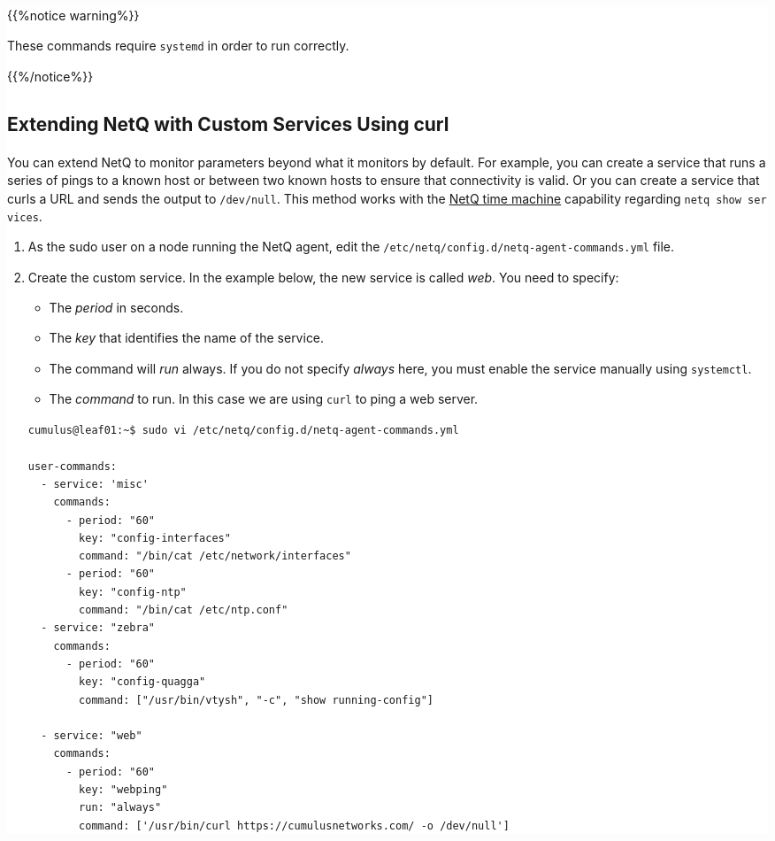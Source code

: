 
{{%notice warning%}}

These commands require `systemd` in order to run correctly.

{{%/notice%}}

## Extending NetQ with Custom Services Using curl</span>

You can extend NetQ to monitor parameters beyond what it monitors by
default. For example, you can create a service that runs a series of
pings to a known host or between two known hosts to ensure that
connectivity is valid. Or you can create a service that curls a URL and
sends the output to `/dev/null`. This method works with the [NetQ time machine](/cumulus-netq-110/Performing-Network-Diagnostics)
capability regarding `netq show services`.

1.  As the sudo user on a node running the NetQ agent, edit the
    `/etc/netq/config.d/netq-agent-commands.yml` file.

2.  Create the custom service. In the example below, the new service is
    called *web*. You need to specify:
    
      - The *period* in seconds.
    
      - The *key* that identifies the name of the service.
    
      - The command will *run* always. If you do not specify *always*
        here, you must enable the service manually using `systemctl`.
    
      - The *command* to run. In this case we are using `curl` to ping a
        web server.
    
    <!-- end list -->
    
        cumulus@leaf01:~$ sudo vi /etc/netq/config.d/netq-agent-commands.yml 
         
        user-commands:
          - service: 'misc'
            commands:
              - period: "60"
                key: "config-interfaces"
                command: "/bin/cat /etc/network/interfaces"
              - period: "60"
                key: "config-ntp"
                command: "/bin/cat /etc/ntp.conf"
          - service: "zebra"
            commands:
              - period: "60"
                key: "config-quagga"
                command: ["/usr/bin/vtysh", "-c", "show running-config"]
         
          - service: "web"
            commands:
              - period: "60"
                key: "webping"
                run: "always"
                command: ['/usr/bin/curl https://cumulusnetworks.com/ -o /dev/null']

